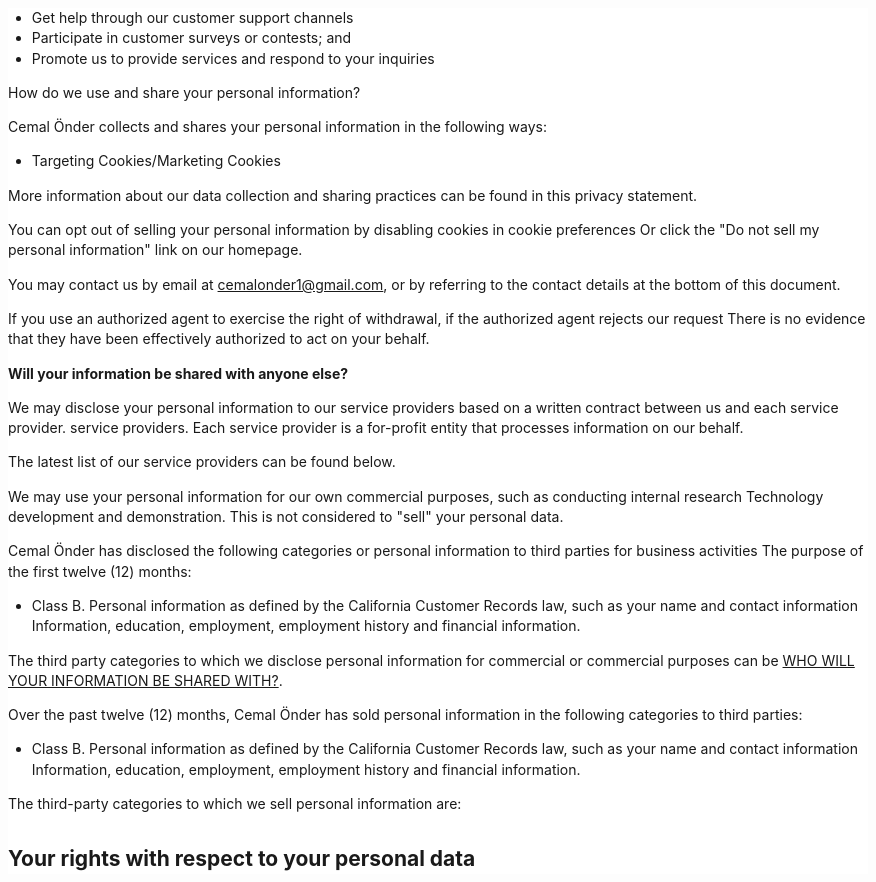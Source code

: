 * Get help through our customer support channels
* Participate in customer surveys or contests; and
* Promote us to provide services and respond to your inquiries

How do we use and share your personal information?

Cemal Önder collects and shares your personal information in the following ways:
* Targeting Cookies/Marketing Cookies

More information about our data collection and sharing practices can be found in this privacy statement.

You can opt out of selling your personal information by disabling cookies in cookie preferences
Or click the "Do not sell my personal information" link on our homepage.

You may contact us by email at [cemalonder1@gmail.com](mailto:cemalonder1@gmail.com), or by referring to the contact 
details at the bottom of this document.

If you use an authorized agent to exercise the right of withdrawal, if the authorized agent rejects our request
There is no evidence that they have been effectively authorized to act on your behalf.

**Will your information be shared with anyone else?**

We may disclose your personal information to our service providers based on a written contract between us and each service provider.
service providers. Each service provider is a for-profit entity that processes information on our behalf.

The latest list of our service providers can be found below.

We may use your personal information for our own commercial purposes, such as conducting internal research
Technology development and demonstration. This is not considered to "sell" your personal data.

Cemal Önder has disclosed the following categories or personal information to third parties for business activities
The purpose of the first twelve (12) months:

* Class B. Personal information as defined by the California Customer Records law, such as your name and contact information
Information, education, employment, employment history and financial information.

The third party categories to which we disclose personal information for commercial or commercial purposes can be
[WHO WILL YOUR INFORMATION BE SHARED WITH?](#4-who-will-your-information-be-shared-with).

Over the past twelve (12) months, Cemal Önder has sold personal information in the following categories to third parties:

* Class B. Personal information as defined by the California Customer Records law, such as your name and contact information
Information, education, employment, employment history and financial information.

The third-party categories to which we sell personal information are:

## Your rights with respect to your personal data
